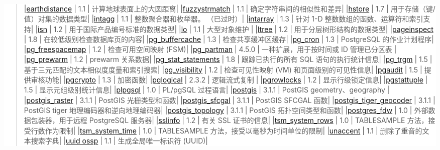 > |[earthdistance](https://www.postgresql.org/docs/13/earthdistance.html)                | 1.1             | 计算地球表面上的大圆距离|
> |[fuzzystrmatch](https://www.postgresql.org/docs/13/fuzzystrmatch.html)                | 1.1             | 确定字符串间的相似性和差异|
> |[hstore](https://www.postgresql.org/docs/13/hstore.html)                       | 1.7             | 用于存储（键/值）对集的数据类型|
> |[intagg](https://www.postgresql.org/docs/13/intagg.html)                     | 1.1             | 整数聚合器和枚举器。 （已过时）|
> |[intarray](https://www.postgresql.org/docs/13/intarray.html)                     | 1.3             | 针对 1-D 整数数组的函数、运算符和索引支持|
> |[isn](https://www.postgresql.org/docs/13/isn.html)                          | 1.2             | 用于国际产品编号标准的数据类型|
> |[lo](https://www.postgresql.org/docs/13/lo.html)                            | 1.1             | 大型对象维护 |
> |[ltree](https://www.postgresql.org/docs/13/ltree.html)                        | 1.2             | 用于分层树形结构的数据类型|
> |[pageinspect](https://www.postgresql.org/docs/13/pageinspect.html)                        | 1.8             | 在较低级别检查数据库页的内容|
> |[pg_buffercache](https://www.postgresql.org/docs/13/pgbuffercache.html)               | 1.3             | 检查共享缓冲区缓存|
> |[pg_cron](https://github.com/citusdata/pg_cron)                        | 1.3             | PostgreSQL 的作业计划程序|
> |[pg_freespacemap](https://www.postgresql.org/docs/13/pgfreespacemap.html)               | 1.2             | 检查可用空间映射 (FSM)|
> |[pg_partman](https://github.com/pgpartman/pg_partman)         | 4.5.0           | 一种扩展，用于按时间或 ID 管理已分区表 |
> |[pg_prewarm](https://www.postgresql.org/docs/13/pgprewarm.html)                   | 1.2             | prewarm 关系数据|
> |[pg_stat_statements](https://www.postgresql.org/docs/13/pgstatstatements.html)           | 1.8             | 跟踪已执行的所有 SQL 语句的执行统计信息|
> |[pg_trgm](https://www.postgresql.org/docs/13/pgtrgm.html)                      | 1.5             | 基于三元匹配的文本相似度度量和索引搜索|
> |[pg_visibility](https://www.postgresql.org/docs/13/pgvisibility.html)                      | 1.2             | 检查可见性映射 (VM) 和页面级别的可见性信息|
> |[pgaudit](https://www.pgaudit.org/)                     | 1.5             | 提供审核功能|
> |[pgcrypto](https://www.postgresql.org/docs/13/pgcrypto.html)                     | 1.3             | 加密函数| 
> |[pglogical](https://github.com/2ndQuadrant/pglogical)       | 2.3.2                | 逻辑流式复制 |
> |[pgrowlocks](https://www.postgresql.org/docs/13/pgrowlocks.html)                   | 1.2             | 显示行级锁定信息|
> |[pgstattuple](https://www.postgresql.org/docs/13/pgstattuple.html)                  | 1.5             | 显示元组级别统计信息|
> |[plpgsql](https://www.postgresql.org/docs/13/plpgsql.html)                      | 1.0             | PL/pgSQL 过程语言|
> |[postgis](https://www.postgis.net/)                      | 3.1.1           | PostGIS geometry、geography |
> |[postgis_raster](https://www.postgis.net/)               | 3.1.1           | PostGIS 光栅类型和函数| 
> |[postgis_sfcgal](https://www.postgis.net/)               | 3.1.1           | PostGIS SFCGAL 函数|
> |[postgis_tiger_geocoder](https://www.postgis.net/)       | 3.1.1           | PostGIS tiger 地理编码器和逆向地理编码器|
> |[postgis_topology](https://postgis.net/docs/Topology.html)             | 3.1.1           | PostGIS 拓扑空间类型和函数|
> |[postgres_fdw](https://www.postgresql.org/docs/13/postgres-fdw.html)                 | 1.0             | 外部数据包装器，用于远程 PostgreSQL 服务器|
> |[sslinfo](https://www.postgresql.org/docs/13/sslinfo.html)                    | 1.2             | 有关 SSL 证书的信息|
> |[tsm_system_rows](https://www.postgresql.org/docs/13/tsm-system-rows.html)                    | 1.0             |  TABLESAMPLE 方法，接受行数作为限制|
> |[tsm_system_time](https://www.postgresql.org/docs/13/tsm-system-time.html)                    | 1.0             |  TABLESAMPLE 方法，接受以毫秒为时间单位的限制|
> |[unaccent](https://www.postgresql.org/docs/13/unaccent.html)                     | 1.1             | 删除了重音的文本搜索字典|
> |[uuid ossp](https://www.postgresql.org/docs/13/uuid-ossp.html)                    | 1.1             | 生成全局唯一标识符 (UUID)|